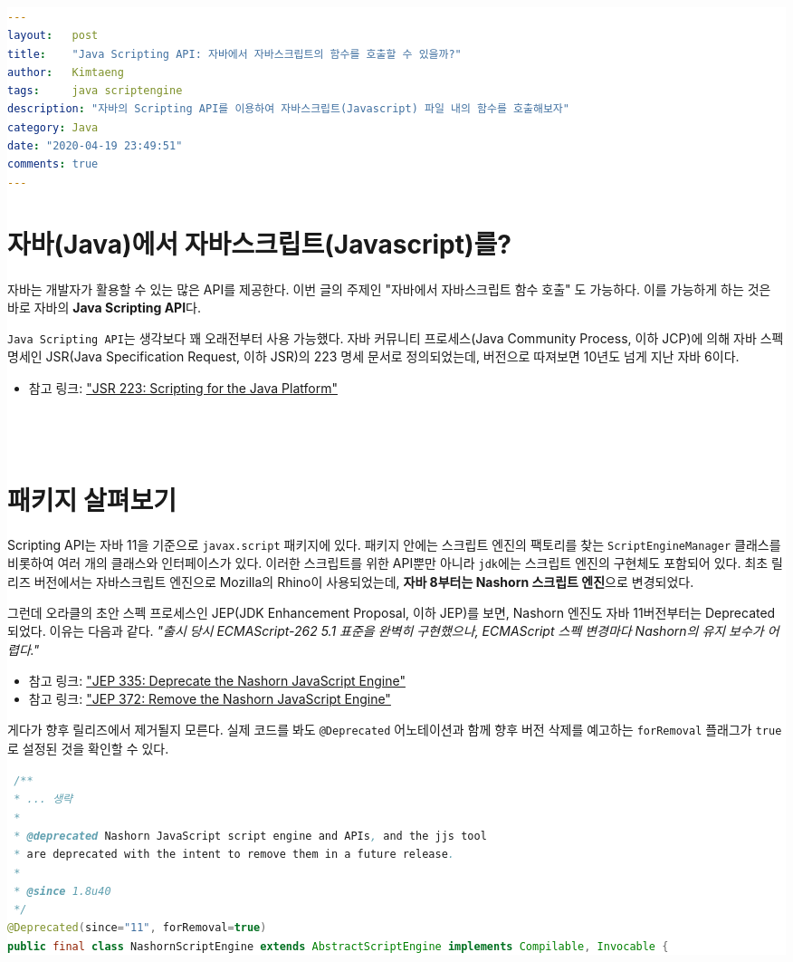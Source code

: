 ```yaml
---
layout:   post
title:    "Java Scripting API: 자바에서 자바스크립트의 함수를 호출할 수 있을까?"
author:   Kimtaeng
tags: 	  java scriptengine
description: "자바의 Scripting API를 이용하여 자바스크립트(Javascript) 파일 내의 함수를 호출해보자" 
category: Java
date: "2020-04-19 23:49:51"
comments: true
---
```


# 자바(Java)에서 자바스크립트(Javascript)를?
자바는 개발자가 활용할 수 있는 많은 API를 제공한다. 이번 글의 주제인 "자바에서 자바스크립트 함수 호출" 도 가능하다.
이를 가능하게 하는 것은 바로 자바의 **Java Scripting API**다.

`Java Scripting API`는 생각보다 꽤 오래전부터 사용 가능했다. 자바 커뮤니티 프로세스(Java Community Process, 이하 JCP)에 의해 자바 스펙 명세인
JSR(Java Specification Request, 이하 JSR)의 223 명세 문서로 정의되었는데, 버전으로 따져보면 10년도 넘게 지난 자바 6이다.

- 참고 링크: <a href="https://jcp.org/en/jsr/detail?id=223" target="_blank" rel="nofollow">
"JSR 223: Scripting for the Java Platform"</a>

<br><br>

# 패키지 살펴보기
Scripting API는 자바 11을 기준으로 `javax.script` 패키지에 있다. 패키지 안에는 스크립트 엔진의 팩토리를 찾는 `ScriptEngineManager` 클래스를
비롯하여 여러 개의 클래스와 인터페이스가 있다. 이러한 스크립트를 위한 API뿐만 아니라 `jdk`에는 스크립트 엔진의 구현체도 포함되어 있다.
최초 릴리즈 버전에서는 자바스크립트 엔진으로 Mozilla의 Rhino이 사용되었는데, **자바 8부터는 Nashorn 스크립트 엔진**으로 변경되었다.

그런데 오라클의 초안 스펙 프로세스인 JEP(JDK Enhancement Proposal, 이하 JEP)를 보면, Nashorn 엔진도 자바 11버전부터는 Deprecated 되었다.
이유는 다음과 같다. _"출시 당시 ECMAScript-262 5.1 표준을 완벽히 구현했으나, ECMAScript 스펙 변경마다 Nashorn의 유지 보수가 어렵다."_

- 참고 링크: <a href="https://openjdk.java.net/jeps/335" target="_blank" rel="nofollow">
"JEP 335: Deprecate the Nashorn JavaScript Engine"</a>
- 참고 링크: <a href="https://openjdk.java.net/jeps/372" target="_blank" rel="nofollow">
"JEP 372: Remove the Nashorn JavaScript Engine"</a>

게다가 향후 릴리즈에서 제거될지 모른다. 실제 코드를 봐도 `@Deprecated` 어노테이션과 함께 향후 버전 삭제를 예고하는 `forRemoval` 플래그가 `true`로
설정된 것을 확인할 수 있다.

```java
 /**
 * ... 생략
 *
 * @deprecated Nashorn JavaScript script engine and APIs, and the jjs tool
 * are deprecated with the intent to remove them in a future release.
 *
 * @since 1.8u40
 */
@Deprecated(since="11", forRemoval=true)
public final class NashornScriptEngine extends AbstractScriptEngine implements Compilable, Invocable {
```
